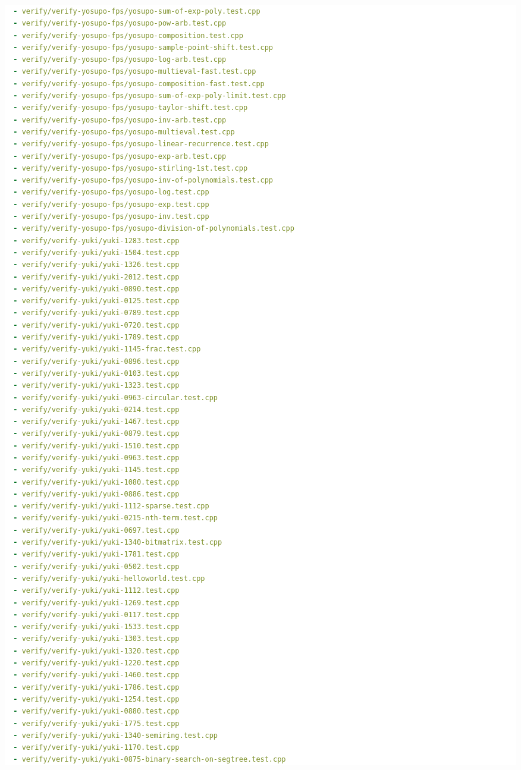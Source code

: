 ```yaml
  - verify/verify-yosupo-fps/yosupo-sum-of-exp-poly.test.cpp
  - verify/verify-yosupo-fps/yosupo-pow-arb.test.cpp
  - verify/verify-yosupo-fps/yosupo-composition.test.cpp
  - verify/verify-yosupo-fps/yosupo-sample-point-shift.test.cpp
  - verify/verify-yosupo-fps/yosupo-log-arb.test.cpp
  - verify/verify-yosupo-fps/yosupo-multieval-fast.test.cpp
  - verify/verify-yosupo-fps/yosupo-composition-fast.test.cpp
  - verify/verify-yosupo-fps/yosupo-sum-of-exp-poly-limit.test.cpp
  - verify/verify-yosupo-fps/yosupo-taylor-shift.test.cpp
  - verify/verify-yosupo-fps/yosupo-inv-arb.test.cpp
  - verify/verify-yosupo-fps/yosupo-multieval.test.cpp
  - verify/verify-yosupo-fps/yosupo-linear-recurrence.test.cpp
  - verify/verify-yosupo-fps/yosupo-exp-arb.test.cpp
  - verify/verify-yosupo-fps/yosupo-stirling-1st.test.cpp
  - verify/verify-yosupo-fps/yosupo-inv-of-polynomials.test.cpp
  - verify/verify-yosupo-fps/yosupo-log.test.cpp
  - verify/verify-yosupo-fps/yosupo-exp.test.cpp
  - verify/verify-yosupo-fps/yosupo-inv.test.cpp
  - verify/verify-yosupo-fps/yosupo-division-of-polynomials.test.cpp
  - verify/verify-yuki/yuki-1283.test.cpp
  - verify/verify-yuki/yuki-1504.test.cpp
  - verify/verify-yuki/yuki-1326.test.cpp
  - verify/verify-yuki/yuki-2012.test.cpp
  - verify/verify-yuki/yuki-0890.test.cpp
  - verify/verify-yuki/yuki-0125.test.cpp
  - verify/verify-yuki/yuki-0789.test.cpp
  - verify/verify-yuki/yuki-0720.test.cpp
  - verify/verify-yuki/yuki-1789.test.cpp
  - verify/verify-yuki/yuki-1145-frac.test.cpp
  - verify/verify-yuki/yuki-0896.test.cpp
  - verify/verify-yuki/yuki-0103.test.cpp
  - verify/verify-yuki/yuki-1323.test.cpp
  - verify/verify-yuki/yuki-0963-circular.test.cpp
  - verify/verify-yuki/yuki-0214.test.cpp
  - verify/verify-yuki/yuki-1467.test.cpp
  - verify/verify-yuki/yuki-0879.test.cpp
  - verify/verify-yuki/yuki-1510.test.cpp
  - verify/verify-yuki/yuki-0963.test.cpp
  - verify/verify-yuki/yuki-1145.test.cpp
  - verify/verify-yuki/yuki-1080.test.cpp
  - verify/verify-yuki/yuki-0886.test.cpp
  - verify/verify-yuki/yuki-1112-sparse.test.cpp
  - verify/verify-yuki/yuki-0215-nth-term.test.cpp
  - verify/verify-yuki/yuki-0697.test.cpp
  - verify/verify-yuki/yuki-1340-bitmatrix.test.cpp
  - verify/verify-yuki/yuki-1781.test.cpp
  - verify/verify-yuki/yuki-0502.test.cpp
  - verify/verify-yuki/yuki-helloworld.test.cpp
  - verify/verify-yuki/yuki-1112.test.cpp
  - verify/verify-yuki/yuki-1269.test.cpp
  - verify/verify-yuki/yuki-0117.test.cpp
  - verify/verify-yuki/yuki-1533.test.cpp
  - verify/verify-yuki/yuki-1303.test.cpp
  - verify/verify-yuki/yuki-1320.test.cpp
  - verify/verify-yuki/yuki-1220.test.cpp
  - verify/verify-yuki/yuki-1460.test.cpp
  - verify/verify-yuki/yuki-1786.test.cpp
  - verify/verify-yuki/yuki-1254.test.cpp
  - verify/verify-yuki/yuki-0880.test.cpp
  - verify/verify-yuki/yuki-1775.test.cpp
  - verify/verify-yuki/yuki-1340-semiring.test.cpp
  - verify/verify-yuki/yuki-1170.test.cpp
  - verify/verify-yuki/yuki-0875-binary-search-on-segtree.test.cpp
```
